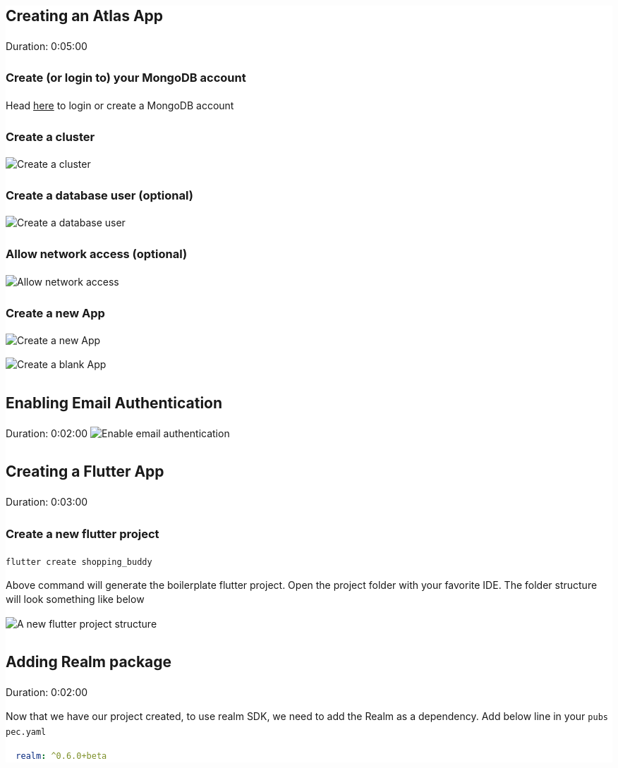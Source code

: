 ## Creating an Atlas App
Duration: 0:05:00

### Create (or login to) your MongoDB account
Head [here](https://account.mongodb.com/account/login) to login or create a MongoDB account

### Create a cluster
![Create a cluster](synced-app-with-flutter-realm/assets/images/create_cluster.png)

### Create a database user (optional)
![Create a database user](synced-app-with-flutter-realm/assets/images/create_db_user.png)

### Allow network access (optional)
![Allow network access](synced-app-with-flutter-realm/assets/images/set_network.png)

### Create a new App
![Create a new App](synced-app-with-flutter-realm/assets/images/create_An_App.png)

![Create a blank App](synced-app-with-flutter-realm/assets/images/blank_app.png)
## Enabling Email Authentication
Duration: 0:02:00
![Enable email authentication](synced-app-with-flutter-realm/assets/images/enable_authentication.png)

## Creating a Flutter App
Duration: 0:03:00
### Create a new flutter project
```bash
flutter create shopping_buddy
```

Above command will generate the boilerplate flutter project. Open the project folder with your favorite IDE. The folder structure will look something like below

![A new flutter project structure](synced-app-with-flutter-realm/assets/images/project_folder_structure.png)

## Adding Realm package
Duration: 0:02:00

Now that we have our project created, to use realm SDK, we need to add the Realm as a dependency. Add below line in your `pubspec.yaml`

```yaml
  realm: ^0.6.0+beta
```
